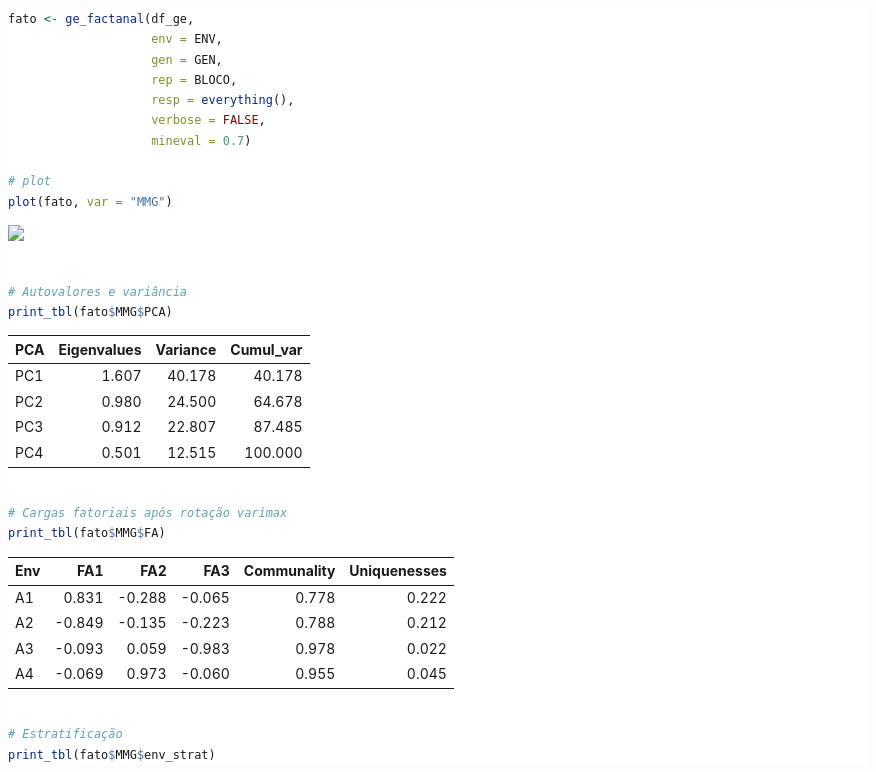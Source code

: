
```r
fato <- ge_factanal(df_ge, 
                    env = ENV,
                    gen = GEN,
                    rep = BLOCO,
                    resp = everything(),
                    verbose = FALSE,
                    mineval = 0.7)

# plot
plot(fato, var = "MMG")
```

<img src="/tutorials/gemsr/07_estabilidade_files/figure-html/unnamed-chunk-15-1.png" width="480" />

```r

# Autovalores e variância
print_tbl(fato$MMG$PCA)
```



|PCA | Eigenvalues| Variance| Cumul_var|
|:---|-----------:|--------:|---------:|
|PC1 |       1.607|   40.178|    40.178|
|PC2 |       0.980|   24.500|    64.678|
|PC3 |       0.912|   22.807|    87.485|
|PC4 |       0.501|   12.515|   100.000|

```r

# Cargas fatoriais após rotação varimax
print_tbl(fato$MMG$FA)
```



|Env |    FA1|    FA2|    FA3| Communality| Uniquenesses|
|:---|------:|------:|------:|-----------:|------------:|
|A1  |  0.831| -0.288| -0.065|       0.778|        0.222|
|A2  | -0.849| -0.135| -0.223|       0.788|        0.212|
|A3  | -0.093|  0.059| -0.983|       0.978|        0.022|
|A4  | -0.069|  0.973| -0.060|       0.955|        0.045|

```r

# Estratificação
print_tbl(fato$MMG$env_strat)
```
